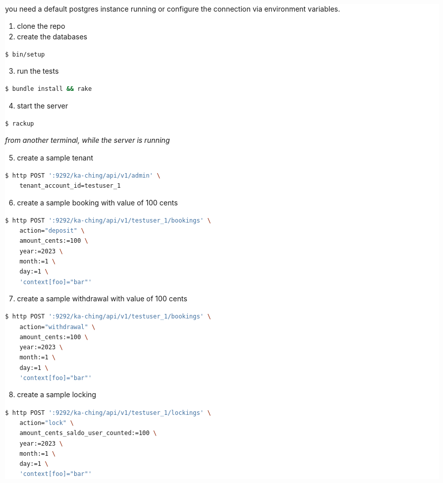 you need a default postgres instance running or configure the connection via
environment variables.

1. clone the repo
2. create the databases

```sh
$ bin/setup
```

3. run the tests

```sh
$ bundle install && rake
```

4. start the server

```sh
$ rackup
```

_from another terminal, while the server is running_

5. create a sample tenant

```sh
$ http POST ':9292/ka-ching/api/v1/admin' \
    tenant_account_id=testuser_1
```

6. create a sample booking with value of 100 cents

```sh
$ http POST ':9292/ka-ching/api/v1/testuser_1/bookings' \
    action="deposit" \
    amount_cents:=100 \
    year:=2023 \
    month:=1 \
    day:=1 \
    'context[foo]="bar"'
```

7. create a sample withdrawal with value of 100 cents

```sh
$ http POST ':9292/ka-ching/api/v1/testuser_1/bookings' \
    action="withdrawal" \
    amount_cents:=100 \
    year:=2023 \
    month:=1 \
    day:=1 \
    'context[foo]="bar"'
```

8. create a sample locking

```sh
$ http POST ':9292/ka-ching/api/v1/testuser_1/lockings' \
    action="lock" \
    amount_cents_saldo_user_counted:=100 \
    year:=2023 \
    month:=1 \
    day:=1 \
    'context[foo]="bar"'
```
